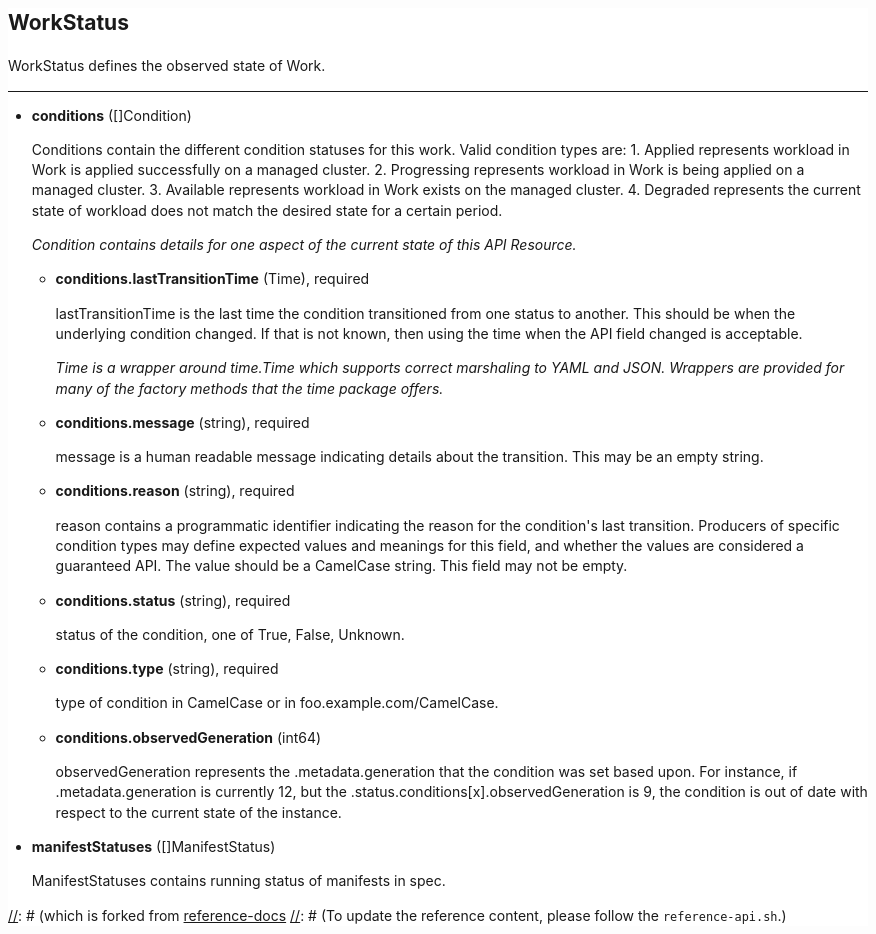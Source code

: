 ## WorkStatus 

WorkStatus defines the observed state of Work.

<hr/>

- **conditions** ([]Condition)

  Conditions contain the different condition statuses for this work. Valid condition types are: 1. Applied represents workload in Work is applied successfully on a managed cluster. 2. Progressing represents workload in Work is being applied on a managed cluster. 3. Available represents workload in Work exists on the managed cluster. 4. Degraded represents the current state of workload does not match the desired state for a certain period.

  <a name="Condition"></a>

  *Condition contains details for one aspect of the current state of this API Resource.*

  - **conditions.lastTransitionTime** (Time), required

    lastTransitionTime is the last time the condition transitioned from one status to another. This should be when the underlying condition changed.  If that is not known, then using the time when the API field changed is acceptable.

    <a name="Time"></a>

    *Time is a wrapper around time.Time which supports correct marshaling to YAML and JSON.  Wrappers are provided for many of the factory methods that the time package offers.*

  - **conditions.message** (string), required

    message is a human readable message indicating details about the transition. This may be an empty string.

  - **conditions.reason** (string), required

    reason contains a programmatic identifier indicating the reason for the condition's last transition. Producers of specific condition types may define expected values and meanings for this field, and whether the values are considered a guaranteed API. The value should be a CamelCase string. This field may not be empty.

  - **conditions.status** (string), required

    status of the condition, one of True, False, Unknown.

  - **conditions.type** (string), required

    type of condition in CamelCase or in foo.example.com/CamelCase.

  - **conditions.observedGeneration** (int64)

    observedGeneration represents the .metadata.generation that the condition was set based upon. For instance, if .metadata.generation is currently 12, but the .status.conditions[x].observedGeneration is 9, the condition is out of date with respect to the current state of the instance.

- **manifestStatuses** ([]ManifestStatus)

  ManifestStatuses contains running status of manifests in spec.

  <a name="ManifestStatus"></a>


[//]: # (The file is auto-generated from the Go source code of the component using a generic generator,)
[//]: # (which is forked from [reference-docs](https://github.com/kubernetes-sigs/reference-docs.)
[//]: # (To update the reference content, please follow the `reference-api.sh`.)
